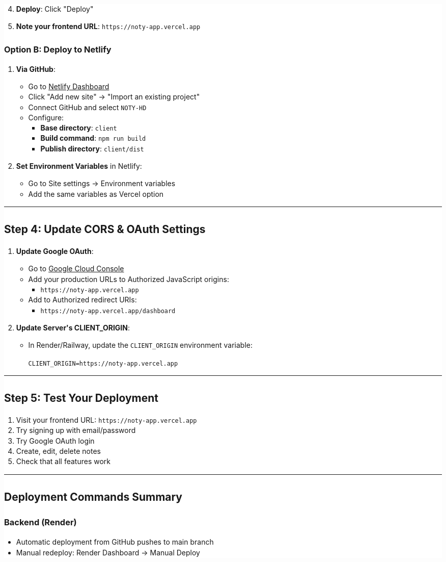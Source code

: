4. **Deploy**: Click "Deploy"

5. **Note your frontend URL**: `https://noty-app.vercel.app`

### Option B: Deploy to Netlify

1. **Via GitHub**:
   - Go to [Netlify Dashboard](https://app.netlify.com)
   - Click "Add new site" → "Import an existing project"
   - Connect GitHub and select `NOTY-HD`
   - Configure:
     - **Base directory**: `client`
     - **Build command**: `npm run build`
     - **Publish directory**: `client/dist`

2. **Set Environment Variables** in Netlify:
   - Go to Site settings → Environment variables
   - Add the same variables as Vercel option

---

## Step 4: Update CORS & OAuth Settings

1. **Update Google OAuth**:
   - Go to [Google Cloud Console](https://console.cloud.google.com)
   - Add your production URLs to Authorized JavaScript origins:
     - `https://noty-app.vercel.app`
   - Add to Authorized redirect URIs:
     - `https://noty-app.vercel.app/dashboard`

2. **Update Server's CLIENT_ORIGIN**:
   - In Render/Railway, update the `CLIENT_ORIGIN` environment variable:
     ```
     CLIENT_ORIGIN=https://noty-app.vercel.app
     ```

---

## Step 5: Test Your Deployment

1. Visit your frontend URL: `https://noty-app.vercel.app`
2. Try signing up with email/password
3. Try Google OAuth login
4. Create, edit, delete notes
5. Check that all features work

---

## Deployment Commands Summary

### Backend (Render)
- Automatic deployment from GitHub pushes to main branch
- Manual redeploy: Render Dashboard → Manual Deploy
